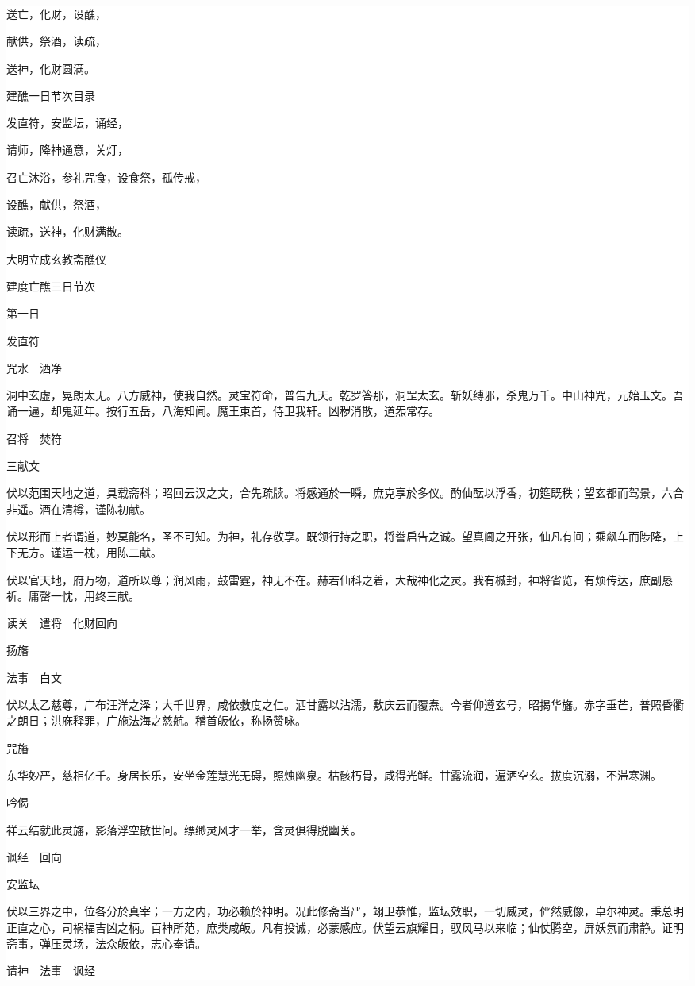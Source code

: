 送亡，化财，设醮，  

献供，祭酒，读疏，  

送神，化财圆满。  

建醮一日节次目录  

发直符，安监坛，诵经，  

请师，降神通意，关灯，  

召亡沐浴，参礼咒食，设食祭，孤传戒，  

设醮，献供，祭酒，  

读疏，送神，化财满散。  

大明立成玄教斋醮仪  

建度亡醮三日节次  

第一日  

发直符  

咒水　洒净  

洞中玄虚，晃朗太无。八方威神，使我自然。灵宝符命，普告九天。乾罗答那，洞罡太玄。斩妖缚邪，杀鬼万千。中山神咒，元始玉文。吾诵一遍，却鬼延年。按行五岳，八海知闻。魔王束首，侍卫我轩。凶秽消散，道炁常存。  

召将　焚符  

三献文  

伏以范围天地之道，具载斋科；昭回云汉之文，合先疏牍。将感通於一瞬，庶克享於多仪。酌仙酝以浮香，初筵既秩；望玄都而驾景，六合非遥。酒在清樽，谨陈初献。  

伏以形而上者谓道，妙莫能名，圣不可知。为神，礼存敬享。既领行持之职，将誊启告之诚。望真阃之开张，仙凡有间；乘飙车而陟降，上下无方。谨运一枕，用陈二献。  

伏以官天地，府万物，道所以尊；润风雨，鼓雷霆，神无不在。赫若仙科之着，大哉神化之灵。我有椷封，神将省览，有烦传达，庶副恳祈。庸罄一忱，用终三献。  

读关　遣将　化财回向  

扬旛  

法事　白文  

伏以太乙慈尊，广布汪洋之泽；大千世界，咸依救度之仁。洒甘露以沾濡，敷庆云而覆焘。今者仰遵玄号，昭揭华旛。赤字垂芒，普照昏衢之朗日；洪庥释罪，广施法海之慈航。稽首皈依，称扬赞咏。  

咒旛  

东华妙严，慈相亿千。身居长乐，安坐金莲慧光无碍，照烛幽泉。枯骸朽骨，咸得光鲜。甘露流润，遍洒空玄。拔度沉溺，不滞寒渊。  

吟偈  

祥云结就此灵旛，影落浮空散世问。缥缈灵风才一举，含灵俱得脱幽关。  

讽经　回向  

安监坛  

伏以三界之中，位各分於真宰；一方之内，功必赖於神明。况此修斋当严，翊卫恭惟，监坛效职，一切威灵，俨然威像，卓尔神灵。秉总明正直之心，司祸福吉凶之柄。百神所范，庶类咸皈。凡有投诚，必蒙感应。伏望云旗耀日，驭风马以来临；仙仗腾空，屏妖氛而肃静。证明斋事，弹压灵场，法众皈依，志心奉请。  

请神　法事　讽经  
